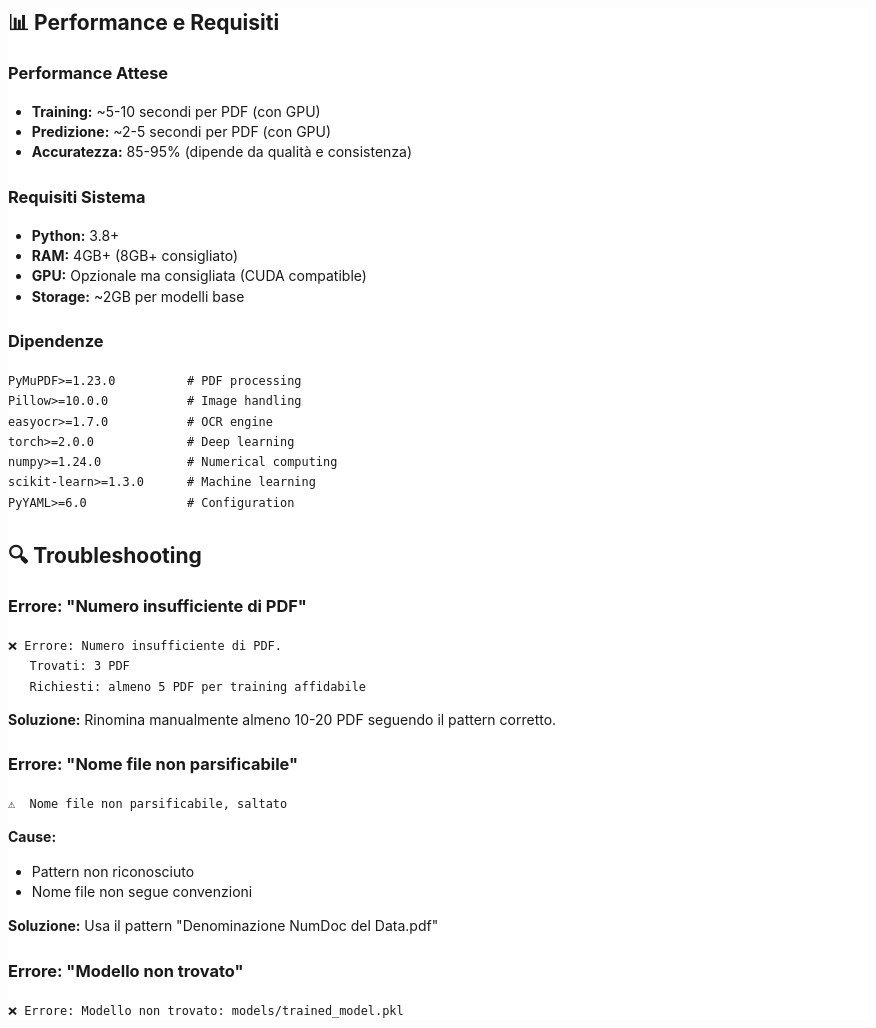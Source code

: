## 📊 Performance e Requisiti

### Performance Attese
- **Training:** ~5-10 secondi per PDF (con GPU)
- **Predizione:** ~2-5 secondi per PDF (con GPU)
- **Accuratezza:** 85-95% (dipende da qualità e consistenza)

### Requisiti Sistema
- **Python:** 3.8+
- **RAM:** 4GB+ (8GB+ consigliato)
- **GPU:** Opzionale ma consigliata (CUDA compatible)
- **Storage:** ~2GB per modelli base

### Dipendenze
```txt
PyMuPDF>=1.23.0          # PDF processing
Pillow>=10.0.0           # Image handling
easyocr>=1.7.0           # OCR engine
torch>=2.0.0             # Deep learning
numpy>=1.24.0            # Numerical computing
scikit-learn>=1.3.0      # Machine learning
PyYAML>=6.0              # Configuration
```

## 🔍 Troubleshooting

### Errore: "Numero insufficiente di PDF"
```
❌ Errore: Numero insufficiente di PDF.
   Trovati: 3 PDF
   Richiesti: almeno 5 PDF per training affidabile
```

**Soluzione:** Rinomina manualmente almeno 10-20 PDF seguendo il pattern corretto.

### Errore: "Nome file non parsificabile"
```
⚠️  Nome file non parsificabile, saltato
```

**Cause:**
- Pattern non riconosciuto
- Nome file non segue convenzioni

**Soluzione:** Usa il pattern "Denominazione NumDoc del Data.pdf"

### Errore: "Modello non trovato"
```
❌ Errore: Modello non trovato: models/trained_model.pkl
```
